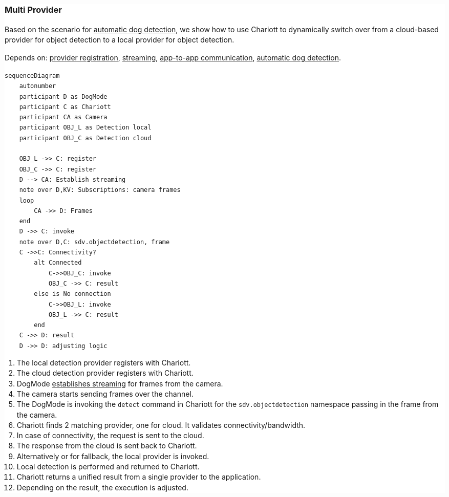 ### Multi Provider

Based on the scenario for [automatic dog detection](#automatic-dog-detection),
we show how to use Chariott to dynamically switch over from a cloud-based
provider for object detection to a local provider for object detection.

Depends on: [provider registration](#provider-registration),
[streaming](#streaming), [app-to-app communication](#app-to-app-communication),
[automatic dog detection](#automatic-dog-detection).

```mermaid
sequenceDiagram
    autonumber
    participant D as DogMode
    participant C as Chariott
    participant CA as Camera
    participant OBJ_L as Detection local
    participant OBJ_C as Detection cloud

    OBJ_L ->> C: register
    OBJ_C ->> C: register
    D --> CA: Establish streaming
    note over D,KV: Subscriptions: camera frames
    loop
        CA ->> D: Frames
    end
    D ->> C: invoke
    note over D,C: sdv.objectdetection, frame
    C ->>C: Connectivity?
        alt Connected
            C->>OBJ_C: invoke
            OBJ_C ->> C: result
        else is No connection
            C->>OBJ_L: invoke
            OBJ_L ->> C: result
        end
    C ->> D: result
    D ->> D: adjusting logic
```

1. The local detection provider registers with Chariott.
2. The cloud detection provider registers with Chariott.
3. DogMode [establishes streaming](#streaming) for frames from the camera.
4. The camera starts sending frames over the channel.
5. The DogMode is invoking the `detect` command in Chariott for the
   `sdv.objectdetection` namespace passing in the frame from the camera.
6. Chariott finds 2 matching provider, one for cloud. It validates
   connectivity/bandwidth.
7. In case of connectivity, the request is sent to the cloud.
8. The response from the cloud is sent back to Chariott.
9. Alternatively or for fallback, the local provider is invoked.
10. Local detection is performed and returned to Chariott.
11. Chariott returns a unified result from a single provider to the application.
12. Depending on the result, the execution is adjusted.
